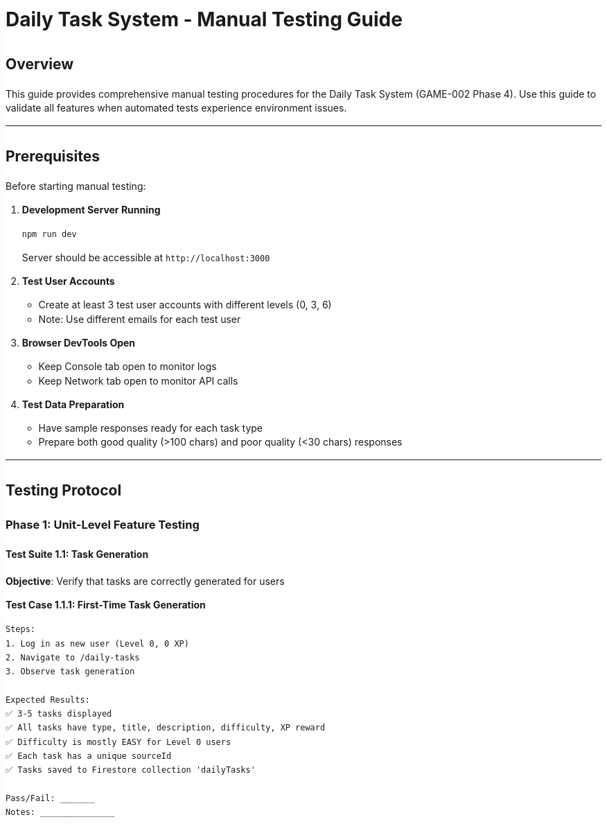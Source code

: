 # Daily Task System - Manual Testing Guide

## Overview

This guide provides comprehensive manual testing procedures for the Daily Task System (GAME-002 Phase 4). Use this guide to validate all features when automated tests experience environment issues.

---

## Prerequisites

Before starting manual testing:

1. **Development Server Running**
   ```bash
   npm run dev
   ```
   Server should be accessible at `http://localhost:3000`

2. **Test User Accounts**
   - Create at least 3 test user accounts with different levels (0, 3, 6)
   - Note: Use different emails for each test user

3. **Browser DevTools Open**
   - Keep Console tab open to monitor logs
   - Keep Network tab open to monitor API calls

4. **Test Data Preparation**
   - Have sample responses ready for each task type
   - Prepare both good quality (>100 chars) and poor quality (<30 chars) responses

---

## Testing Protocol

### Phase 1: Unit-Level Feature Testing

#### Test Suite 1.1: Task Generation

**Objective**: Verify that tasks are correctly generated for users

**Test Case 1.1.1: First-Time Task Generation**
```
Steps:
1. Log in as new user (Level 0, 0 XP)
2. Navigate to /daily-tasks
3. Observe task generation

Expected Results:
✅ 3-5 tasks displayed
✅ All tasks have type, title, description, difficulty, XP reward
✅ Difficulty is mostly EASY for Level 0 users
✅ Each task has a unique sourceId
✅ Tasks saved to Firestore collection 'dailyTasks'

Pass/Fail: _______
Notes: _______________
```
